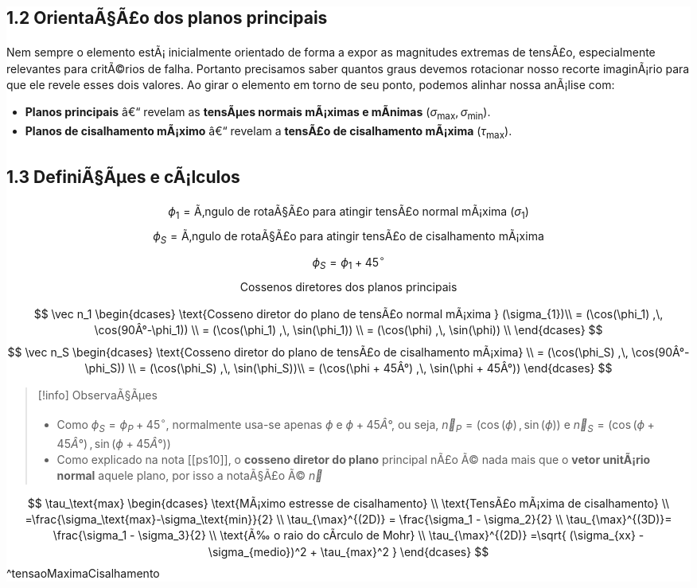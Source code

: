 ## 1.2 OrientaÃ§Ã£o dos planos principais
Nem sempre o elemento estÃ¡ inicialmente orientado de forma a expor as magnitudes extremas de tensÃ£o, especialmente relevantes para critÃ©rios de falha. Portanto precisamos saber quantos graus devemos rotacionar nosso recorte imaginÃ¡rio para que ele revele esses dois valores. Ao girar o elemento em torno de seu ponto, podemos alinhar nossa anÃ¡lise com:
- **Planos principais** â€“ revelam as **tensÃµes normais mÃ¡ximas e mÃ­nimas** $(\sigma_{\max},\sigma_{\min})$.
- **Planos de cisalhamento mÃ¡ximo** â€“ revelam a **tensÃ£o de cisalhamento mÃ¡xima** $(\tau_{\max})$.



## 1.3 DefiniÃ§Ãµes e cÃ¡lculos
$$\phi_1 = \text{Ã‚ngulo de rotaÃ§Ã£o para atingir tensÃ£o normal mÃ¡xima } (\sigma_{1})$$
$$\phi_S = \text{Ã‚ngulo de rotaÃ§Ã£o para atingir tensÃ£o de cisalhamento mÃ¡xima}$$
$$
\phi_S = \phi_1 + 45^\circ
$$
$$\text{Cossenos diretores dos planos principais} $$

$$
\vec n_1
\begin{dcases}
\text{Cosseno diretor do plano de tensÃ£o normal mÃ¡xima } (\sigma_{1})\\
= (\cos(\phi_1) ,\, \cos(90Â°-\phi_1)) \\
= (\cos(\phi_1) ,\, \sin(\phi_1)) \\
= (\cos(\phi) ,\, \sin(\phi)) \\
\end{dcases}
$$
$$
\vec n_S
\begin{dcases}
\text{Cosseno diretor do plano de tensÃ£o de cisalhamento mÃ¡xima} \\
= (\cos(\phi_S) ,\, \cos(90Â°-\phi_S)) \\
= (\cos(\phi_S) ,\, \sin(\phi_S))\\
= (\cos(\phi + 45Â°) ,\, \sin(\phi + 45Â°))
\end{dcases}
$$

>[!info] ObservaÃ§Ãµes
>- Como $\phi_S = \phi_P + 45^\circ$, normalmente usa-se apenas $\phi$ e $\phi+45Â°$, ou seja, $\vec n_P = (\cos(\phi) \,, \sin(\phi))$ e $\vec n_S = (\cos(\phi + 45Â°) \,, \sin(\phi + 45Â°))$
>- Como explicado na nota [[ps10]], o **cosseno diretor do plano** principal nÃ£o Ã© nada mais que o **vetor unitÃ¡rio normal** aquele plano, por isso a notaÃ§Ã£o Ã© $\vec n$

$$
\tau_\text{max}
\begin{dcases}
\text{MÃ¡ximo estresse de cisalhamento} \\
\text{TensÃ£o mÃ¡xima de cisalhamento} \\
=\frac{\sigma_\text{max}-\sigma_\text{min}}{2} \\
\tau_{\max}^{(2D)} = \frac{\sigma_1 - \sigma_2}{2} \\
\tau_{\max}^{(3D)}= \frac{\sigma_1 - \sigma_3}{2} \\
\text{Ã‰ o raio do cÃ­rculo de Mohr} \\
\tau_{\max}^{(2D)} =\sqrt{ (\sigma_{xx} - \sigma_{medio})^2 + \tau_{max}^2 }
\end{dcases}
$$
^tensaoMaximaCisalhamento
